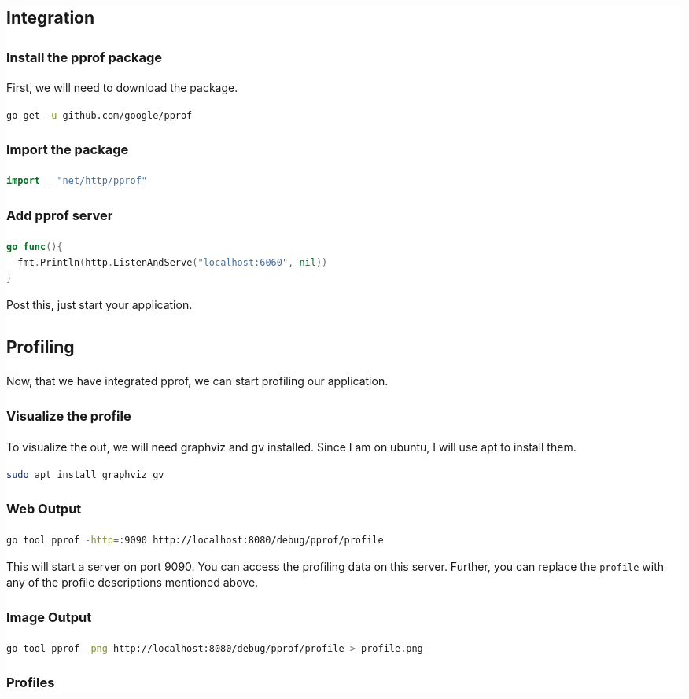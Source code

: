 ## Integration

### Install the pprof package

First, we will need to download the package.
  
```bash
go get -u github.com/google/pprof
```

### Import the package

```go
import _ "net/http/pprof"
```

### Add pprof server

```go
go func(){
  fmt.Println(http.ListenAndServe("localhost:6060", nil))
}
```

Post this, just start your application.

## Profiling

Now, that we have integrated pprof, we can start profiling our application.

### Visualize the profile

To visualize the out, we will need graphviz and gv installed. Since I am on ubuntu, I will use apt to install them.

```bash
sudo apt install graphviz gv
```

### Web Output

```bash
go tool pprof -http=:9090 http://localhost:8080/debug/pprof/profile
```

This will start a server on port 9090. You can access the profiling data on this server. Further, you can replace the `profile` with any of the profile descriptions mentioned above.


### Image Output

```bash
go tool pprof -png http://localhost:8080/debug/pprof/profile > profile.png
```


### Profiles
